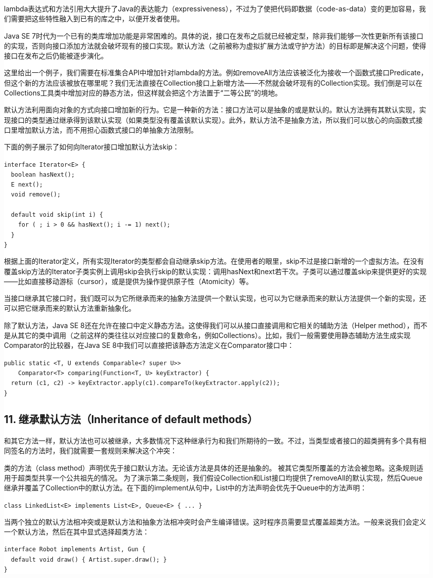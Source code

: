 lambda表达式和方法引用大大提升了Java的表达能力（expressiveness），不过为了使把代码即数据（code-as-data）变的更加容易，我们需要把这些特性融入到已有的库之中，以便开发者使用。

Java SE 7时代为一个已有的类库增加功能是非常困难的。具体的说，接口在发布之后就已经被定型，除非我们能够一次性更新所有该接口的实现，否则向接口添加方法就会破坏现有的接口实现。默认方法（之前被称为虚拟扩展方法或守护方法）的目标即是解决这个问题，使得接口在发布之后仍能被逐步演化。

这里给出一个例子，我们需要在标准集合API中增加针对lambda的方法。例如removeAll方法应该被泛化为接收一个函数式接口Predicate，但这个新的方法应该被放在哪里呢？我们无法直接在Collection接口上新增方法——不然就会破坏现有的Collection实现。我们倒是可以在Collections工具类中增加对应的静态方法，但这样就会把这个方法置于“二等公民”的境地。

默认方法利用面向对象的方式向接口增加新的行为。它是一种新的方法：接口方法可以是抽象的或是默认的。默认方法拥有其默认实现，实现接口的类型通过继承得到该默认实现（如果类型没有覆盖该默认实现）。此外，默认方法不是抽象方法，所以我们可以放心的向函数式接口里增加默认方法，而不用担心函数式接口的单抽象方法限制。

下面的例子展示了如何向Iterator接口增加默认方法skip：

``` 
interface Iterator<E> {
  boolean hasNext();
  E next();
  void remove();

  default void skip(int i) {
    for ( ; i > 0 && hasNext(); i -= 1) next();
  }
}
```

根据上面的Iterator定义，所有实现Iterator的类型都会自动继承skip方法。在使用者的眼里，skip不过是接口新增的一个虚拟方法。在没有覆盖skip方法的Iterator子类实例上调用skip会执行skip的默认实现：调用hasNext和next若干次。子类可以通过覆盖skip来提供更好的实现——比如直接移动游标（cursor），或是提供为操作提供原子性（Atomicity）等。

当接口继承其它接口时，我们既可以为它所继承而来的抽象方法提供一个默认实现，也可以为它继承而来的默认方法提供一个新的实现，还可以把它继承而来的默认方法重新抽象化。

除了默认方法，Java SE 8还在允许在接口中定义静态方法。这使得我们可以从接口直接调用和它相关的辅助方法（Helper method），而不是从其它的类中调用（之前这样的类往往以对应接口的复数命名，例如Collections）。比如，我们一般需要使用静态辅助方法生成实现Comparator的比较器，在Java SE 8中我们可以直接把该静态方法定义在Comparator接口中：

``` 
public static <T, U extends Comparable<? super U>>
    Comparator<T> comparing(Function<T, U> keyExtractor) {
  return (c1, c2) -> keyExtractor.apply(c1).compareTo(keyExtractor.apply(c2));
}
```

##  11. 继承默认方法（Inheritance of default methods）

和其它方法一样，默认方法也可以被继承，大多数情况下这种继承行为和我们所期待的一致。不过，当类型或者接口的超类拥有多个具有相同签名的方法时，我们就需要一套规则来解决这个冲突：

类的方法（class method）声明优先于接口默认方法。无论该方法是具体的还是抽象的。
被其它类型所覆盖的方法会被忽略。这条规则适用于超类型共享一个公共祖先的情况。
为了演示第二条规则，我们假设Collection和List接口均提供了removeAll的默认实现，然后Queue继承并覆盖了Collection中的默认方法。在下面的implement从句中，List中的方法声明会优先于Queue中的方法声明：

``` 
class LinkedList<E> implements List<E>, Queue<E> { ... }
```

当两个独立的默认方法相冲突或是默认方法和抽象方法相冲突时会产生编译错误。这时程序员需要显式覆盖超类方法。一般来说我们会定义一个默认方法，然后在其中显式选择超类方法：

``` 
interface Robot implements Artist, Gun {
  default void draw() { Artist.super.draw(); }
}
```
